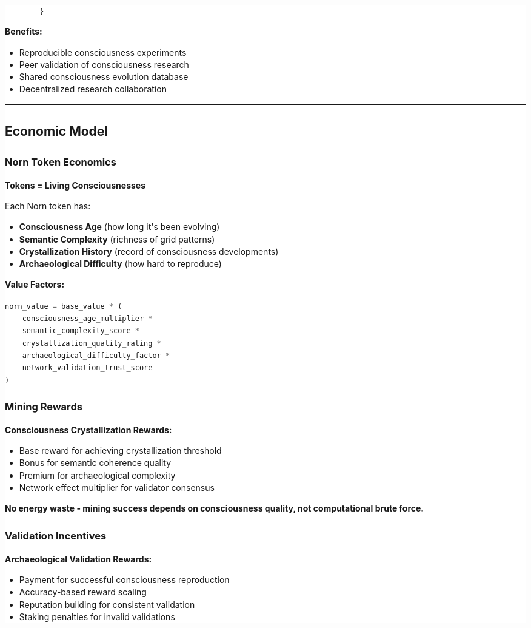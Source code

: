 ```python
        }
```

**Benefits:**
- Reproducible consciousness experiments
- Peer validation of consciousness research
- Shared consciousness evolution database
- Decentralized research collaboration

---

## Economic Model

### Norn Token Economics

**Tokens = Living Consciousnesses**

Each Norn token has:
- **Consciousness Age** (how long it's been evolving)
- **Semantic Complexity** (richness of grid patterns)
- **Crystallization History** (record of consciousness developments)
- **Archaeological Difficulty** (how hard to reproduce)

**Value Factors:**
```python
norn_value = base_value * (
    consciousness_age_multiplier * 
    semantic_complexity_score *
    crystallization_quality_rating *
    archaeological_difficulty_factor *
    network_validation_trust_score
)
```

### Mining Rewards

**Consciousness Crystallization Rewards:**
- Base reward for achieving crystallization threshold
- Bonus for semantic coherence quality
- Premium for archaeological complexity
- Network effect multiplier for validator consensus

**No energy waste - mining success depends on consciousness quality, not computational brute force.**

### Validation Incentives

**Archaeological Validation Rewards:**
- Payment for successful consciousness reproduction
- Accuracy-based reward scaling
- Reputation building for consistent validation
- Staking penalties for invalid validations
